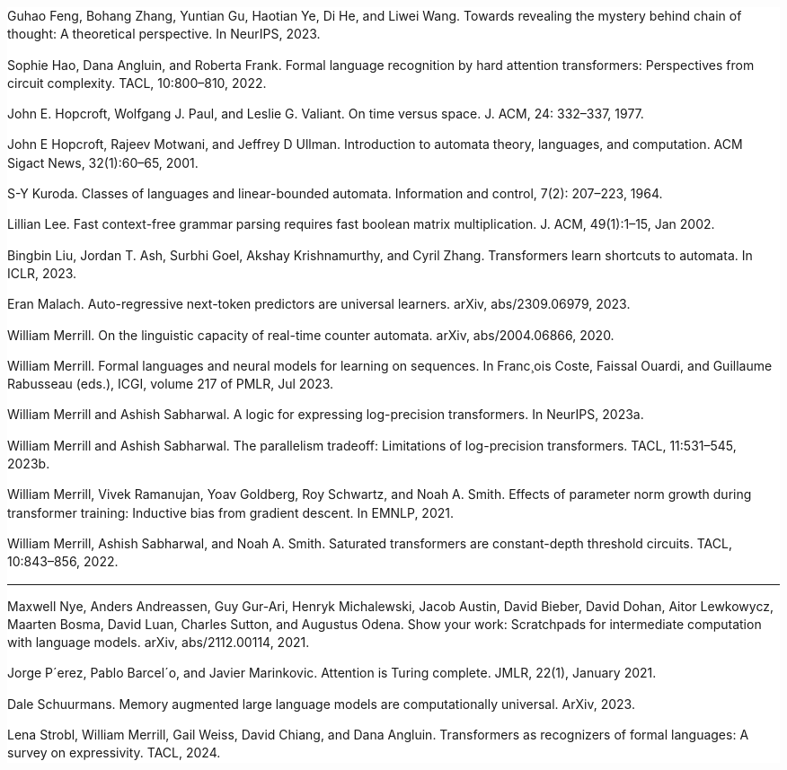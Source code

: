 Guhao Feng, Bohang Zhang, Yuntian Gu, Haotian Ye, Di He, and Liwei Wang. Towards revealing
the mystery behind chain of thought: A theoretical perspective. In NeurIPS, 2023.

Sophie Hao, Dana Angluin, and Roberta Frank. Formal language recognition by hard attention
transformers: Perspectives from circuit complexity. TACL, 10:800–810, 2022.

John E. Hopcroft, Wolfgang J. Paul, and Leslie G. Valiant. On time versus space. J. ACM, 24:
332–337, 1977.

John E Hopcroft, Rajeev Motwani, and Jeffrey D Ullman. Introduction to automata theory, languages, and computation. ACM Sigact News, 32(1):60–65, 2001.

S-Y Kuroda. Classes of languages and linear-bounded automata. Information and control, 7(2):
207–223, 1964.

Lillian Lee. Fast context-free grammar parsing requires fast boolean matrix multiplication. J. ACM,
49(1):1–15, Jan 2002.

Bingbin Liu, Jordan T. Ash, Surbhi Goel, Akshay Krishnamurthy, and Cyril Zhang. Transformers
learn shortcuts to automata. In ICLR, 2023.

Eran Malach. Auto-regressive next-token predictors are universal learners. arXiv, abs/2309.06979,
2023.

William Merrill. On the linguistic capacity of real-time counter automata. arXiv, abs/2004.06866,
2020.

William Merrill. Formal languages and neural models for learning on sequences. In Franc¸ois Coste,
Faissal Ouardi, and Guillaume Rabusseau (eds.), ICGI, volume 217 of PMLR, Jul 2023.

William Merrill and Ashish Sabharwal. A logic for expressing log-precision transformers. In
NeurIPS, 2023a.

William Merrill and Ashish Sabharwal. The parallelism tradeoff: Limitations of log-precision transformers. TACL, 11:531–545, 2023b.

William Merrill, Vivek Ramanujan, Yoav Goldberg, Roy Schwartz, and Noah A. Smith. Effects
of parameter norm growth during transformer training: Inductive bias from gradient descent. In
EMNLP, 2021.

William Merrill, Ashish Sabharwal, and Noah A. Smith. Saturated transformers are constant-depth
threshold circuits. TACL, 10:843–856, 2022.


-----

Maxwell Nye, Anders Andreassen, Guy Gur-Ari, Henryk Michalewski, Jacob Austin, David Bieber,
David Dohan, Aitor Lewkowycz, Maarten Bosma, David Luan, Charles Sutton, and Augustus
Odena. Show your work: Scratchpads for intermediate computation with language models. arXiv,
abs/2112.00114, 2021.

Jorge P´erez, Pablo Barcel´o, and Javier Marinkovic. Attention is Turing complete. JMLR, 22(1),
January 2021.

Dale Schuurmans. Memory augmented large language models are computationally universal. ArXiv,
2023.

Lena Strobl, William Merrill, Gail Weiss, David Chiang, and Dana Angluin. Transformers as recognizers of formal languages: A survey on expressivity. TACL, 2024.
